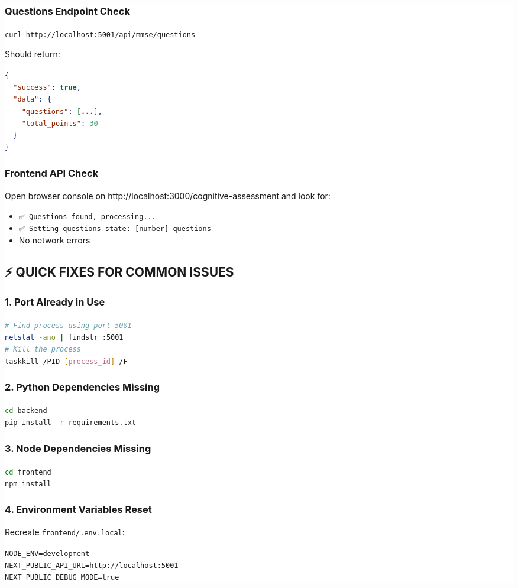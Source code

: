 ### Questions Endpoint Check
```bash
curl http://localhost:5001/api/mmse/questions
```
Should return:
```json
{
  "success": true,
  "data": {
    "questions": [...],
    "total_points": 30
  }
}
```

### Frontend API Check
Open browser console on http://localhost:3000/cognitive-assessment and look for:
- `✅ Questions found, processing...`
- `✅ Setting questions state: [number] questions`
- No network errors

## ⚡ QUICK FIXES FOR COMMON ISSUES

### 1. **Port Already in Use**
```bash
# Find process using port 5001
netstat -ano | findstr :5001
# Kill the process
taskkill /PID [process_id] /F
```

### 2. **Python Dependencies Missing**
```bash
cd backend
pip install -r requirements.txt
```

### 3. **Node Dependencies Missing**
```bash
cd frontend
npm install
```

### 4. **Environment Variables Reset**
Recreate `frontend/.env.local`:
```env
NODE_ENV=development
NEXT_PUBLIC_API_URL=http://localhost:5001
NEXT_PUBLIC_DEBUG_MODE=true
```

